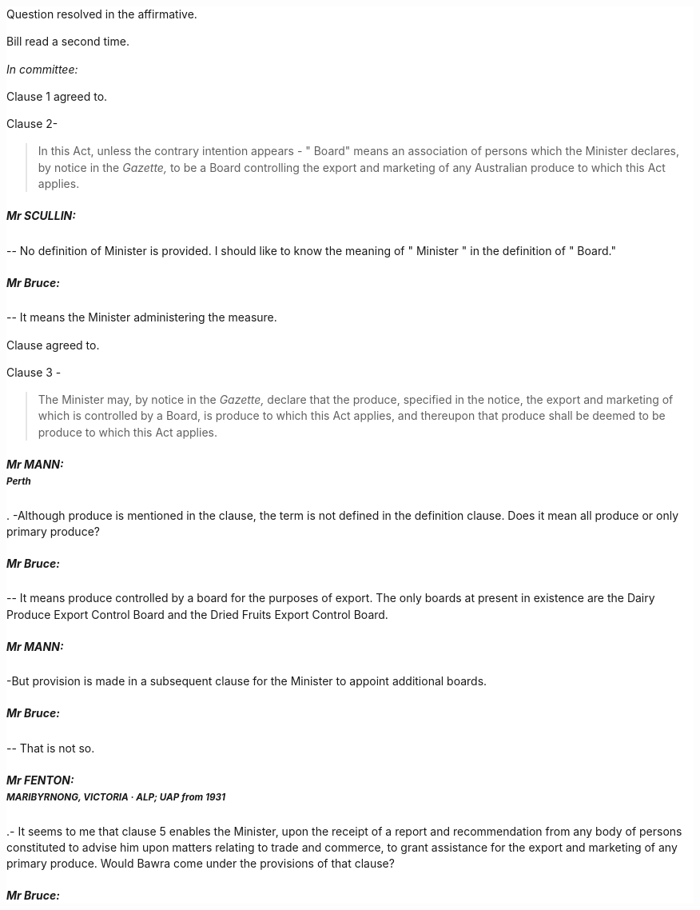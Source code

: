 Question resolved in the affirmative. 

Bill read a second time. 


 *In committee:* 


Clause 1 agreed to. 

Clause 2- 

  >In this Act, unless the contrary intention appears - " Board" means an association of persons which the Minister declares, by notice in the  *Gazette,*  to be a Board controlling the export and marketing of any Australian produce to which this Act applies. 

##### Mr SCULLIN:

-- No definition of Minister is provided. I should like to know the meaning of " Minister " in the definition of " Board." 

##### Mr Bruce:

--  It means the Minister administering the measure. 

Clause agreed to. 

Clause 3 - 

  >The Minister may, by notice in the  *Gazette,*  declare that the produce, specified in the notice, the export and marketing of which is controlled by a Board, is produce to which this Act applies, and thereupon that produce shall be deemed to be produce to which this Act applies. 

##### Mr MANN:<br><small class="text-muted">Perth</small>

. -Although produce is mentioned in the clause, the term is not defined in the definition clause. Does it mean all produce or only primary produce? 

##### Mr Bruce:

--  It means produce controlled by a board for the purposes of export. The only boards at present in existence are the Dairy Produce Export Control Board and the Dried Fruits Export Control Board. 

##### Mr MANN:

-But provision is made in a subsequent clause for the Minister to appoint additional boards. 

##### Mr Bruce:

--  That is not so. 

##### Mr FENTON:<br><small class="text-muted">MARIBYRNONG, VICTORIA &middot; ALP; UAP from 1931</small>

.- It seems to me that clause 5 enables the Minister, upon the receipt of a report and recommendation from any body of persons constituted to advise him upon matters relating to trade and commerce, to grant assistance for the export and marketing of any primary produce. Would Bawra come under the provisions of that clause? 

##### Mr Bruce:
